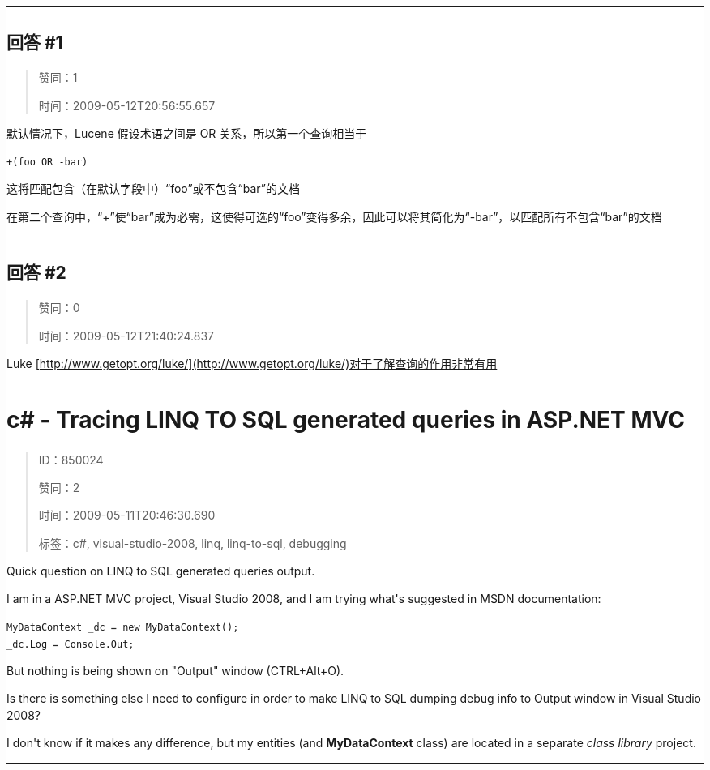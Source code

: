 * * *

## 回答 #1

> 赞同：1
> 
> 时间：2009-05-12T20:56:55.657

默认情况下，Lucene 假设术语之间是 OR 关系，所以第一个查询相当于

```
+(foo OR -bar) 
```

这将匹配包含（在默认字段中）“foo”或不包含“bar”的文档

在第二个查询中，“+”使“bar”成为必需，这使得可选的“foo”变得多余，因此可以将其简化为“-bar”，以匹配所有不包含“bar”的文档

* * *

## 回答 #2

> 赞同：0
> 
> 时间：2009-05-12T21:40:24.837

Luke [http://www.getopt.org/luke/](http://www.getopt.org/luke/)对于了解查询的作用非常有用

# c# - Tracing LINQ TO SQL generated queries in ASP.NET MVC

> ID：850024
> 
> 赞同：2
> 
> 时间：2009-05-11T20:46:30.690
> 
> 标签：c#, visual-studio-2008, linq, linq-to-sql, debugging

Quick question on LINQ to SQL generated queries output.

I am in a ASP.NET MVC project, Visual Studio 2008, and I am trying what's suggested in MSDN documentation:

```
MyDataContext _dc = new MyDataContext();
_dc.Log = Console.Out; 
```

But nothing is being shown on "Output" window (CTRL+Alt+O).

Is there is something else I need to configure in order to make LINQ to SQL dumping debug info to Output window in Visual Studio 2008?

I don't know if it makes any difference, but my entities (and **MyDataContext** class) are located in a separate *class library* project.

* * *
